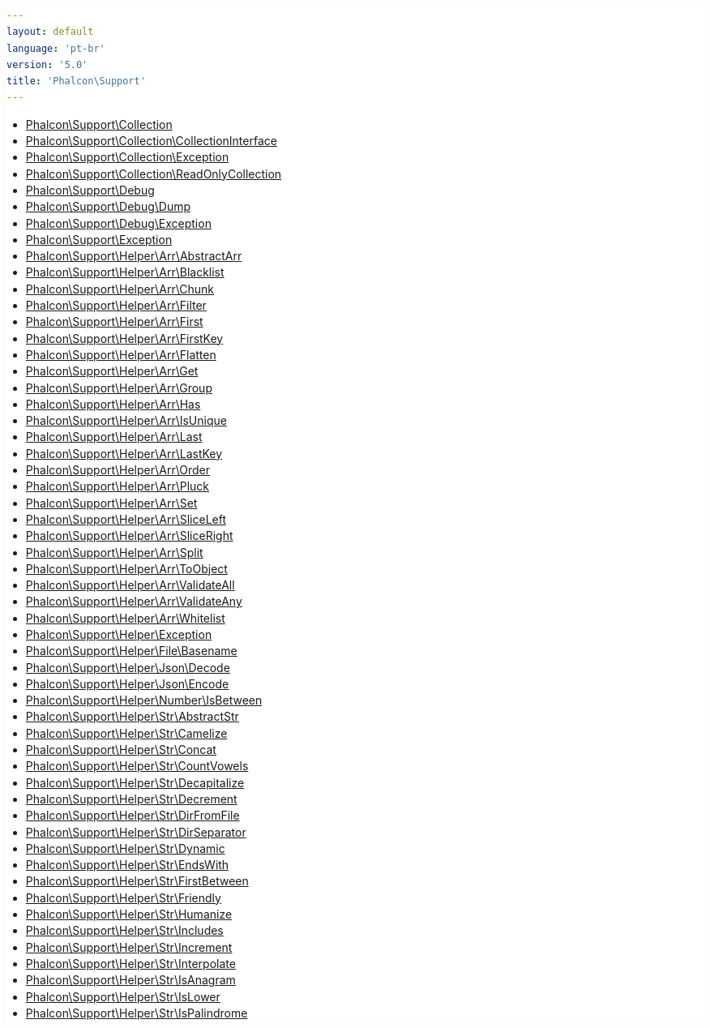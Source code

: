 ```yaml
---
layout: default
language: 'pt-br'
version: '5.0'
title: 'Phalcon\Support'
---
```


* [Phalcon\Support\Collection](#support-collection)
* [Phalcon\Support\Collection\CollectionInterface](#support-collection-collectioninterface)
* [Phalcon\Support\Collection\Exception](#support-collection-exception)
* [Phalcon\Support\Collection\ReadOnlyCollection](#support-collection-readonlycollection)
* [Phalcon\Support\Debug](#support-debug)
* [Phalcon\Support\Debug\Dump](#support-debug-dump)
* [Phalcon\Support\Debug\Exception](#support-debug-exception)
* [Phalcon\Support\Exception](#support-exception)
* [Phalcon\Support\Helper\Arr\AbstractArr](#support-helper-arr-abstractarr)
* [Phalcon\Support\Helper\Arr\Blacklist](#support-helper-arr-blacklist)
* [Phalcon\Support\Helper\Arr\Chunk](#support-helper-arr-chunk)
* [Phalcon\Support\Helper\Arr\Filter](#support-helper-arr-filter)
* [Phalcon\Support\Helper\Arr\First](#support-helper-arr-first)
* [Phalcon\Support\Helper\Arr\FirstKey](#support-helper-arr-firstkey)
* [Phalcon\Support\Helper\Arr\Flatten](#support-helper-arr-flatten)
* [Phalcon\Support\Helper\Arr\Get](#support-helper-arr-get)
* [Phalcon\Support\Helper\Arr\Group](#support-helper-arr-group)
* [Phalcon\Support\Helper\Arr\Has](#support-helper-arr-has)
* [Phalcon\Support\Helper\Arr\IsUnique](#support-helper-arr-isunique)
* [Phalcon\Support\Helper\Arr\Last](#support-helper-arr-last)
* [Phalcon\Support\Helper\Arr\LastKey](#support-helper-arr-lastkey)
* [Phalcon\Support\Helper\Arr\Order](#support-helper-arr-order)
* [Phalcon\Support\Helper\Arr\Pluck](#support-helper-arr-pluck)
* [Phalcon\Support\Helper\Arr\Set](#support-helper-arr-set)
* [Phalcon\Support\Helper\Arr\SliceLeft](#support-helper-arr-sliceleft)
* [Phalcon\Support\Helper\Arr\SliceRight](#support-helper-arr-sliceright)
* [Phalcon\Support\Helper\Arr\Split](#support-helper-arr-split)
* [Phalcon\Support\Helper\Arr\ToObject](#support-helper-arr-toobject)
* [Phalcon\Support\Helper\Arr\ValidateAll](#support-helper-arr-validateall)
* [Phalcon\Support\Helper\Arr\ValidateAny](#support-helper-arr-validateany)
* [Phalcon\Support\Helper\Arr\Whitelist](#support-helper-arr-whitelist)
* [Phalcon\Support\Helper\Exception](#support-helper-exception)
* [Phalcon\Support\Helper\File\Basename](#support-helper-file-basename)
* [Phalcon\Support\Helper\Json\Decode](#support-helper-json-decode)
* [Phalcon\Support\Helper\Json\Encode](#support-helper-json-encode)
* [Phalcon\Support\Helper\Number\IsBetween](#support-helper-number-isbetween)
* [Phalcon\Support\Helper\Str\AbstractStr](#support-helper-str-abstractstr)
* [Phalcon\Support\Helper\Str\Camelize](#support-helper-str-camelize)
* [Phalcon\Support\Helper\Str\Concat](#support-helper-str-concat)
* [Phalcon\Support\Helper\Str\CountVowels](#support-helper-str-countvowels)
* [Phalcon\Support\Helper\Str\Decapitalize](#support-helper-str-decapitalize)
* [Phalcon\Support\Helper\Str\Decrement](#support-helper-str-decrement)
* [Phalcon\Support\Helper\Str\DirFromFile](#support-helper-str-dirfromfile)
* [Phalcon\Support\Helper\Str\DirSeparator](#support-helper-str-dirseparator)
* [Phalcon\Support\Helper\Str\Dynamic](#support-helper-str-dynamic)
* [Phalcon\Support\Helper\Str\EndsWith](#support-helper-str-endswith)
* [Phalcon\Support\Helper\Str\FirstBetween](#support-helper-str-firstbetween)
* [Phalcon\Support\Helper\Str\Friendly](#support-helper-str-friendly)
* [Phalcon\Support\Helper\Str\Humanize](#support-helper-str-humanize)
* [Phalcon\Support\Helper\Str\Includes](#support-helper-str-includes)
* [Phalcon\Support\Helper\Str\Increment](#support-helper-str-increment)
* [Phalcon\Support\Helper\Str\Interpolate](#support-helper-str-interpolate)
* [Phalcon\Support\Helper\Str\IsAnagram](#support-helper-str-isanagram)
* [Phalcon\Support\Helper\Str\IsLower](#support-helper-str-islower)
* [Phalcon\Support\Helper\Str\IsPalindrome](#support-helper-str-ispalindrome)